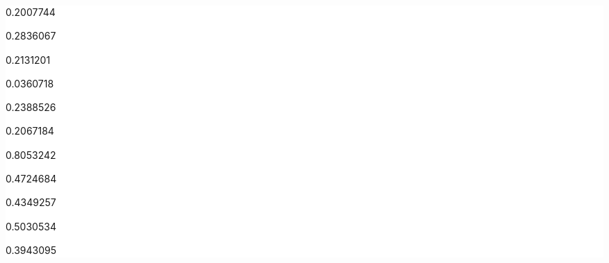 0.2007744

</td>

<td style="text-align:right;">

0.2836067

</td>

<td style="text-align:right;">

0.2131201

</td>

<td style="text-align:right;">

0.0360718

</td>

<td style="text-align:right;">

0.2388526

</td>

<td style="text-align:right;">

0.2067184

</td>

<td style="text-align:right;">

0.8053242

</td>

<td style="text-align:right;">

0.4724684

</td>

<td style="text-align:right;">

0.4349257

</td>

<td style="text-align:right;">

0.5030534

</td>

<td style="text-align:right;">

0.3943095

</td>

<td style="text-align:right;">
